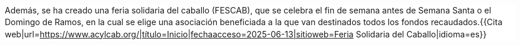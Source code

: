Además, se ha creado una feria solidaria del caballo (FESCAB), que se celebra el fin de semana antes de Semana Santa o el Domingo de Ramos, en la cual se elige una asociación beneficiada a la que van destinados todos los fondos recaudados.<ref>{{Cita web|url=https://www.acylcab.org/|título=Inicio|fechaacceso=2025-06-13|sitioweb=Feria Solidaria del Caballo|idioma=es}}</ref>